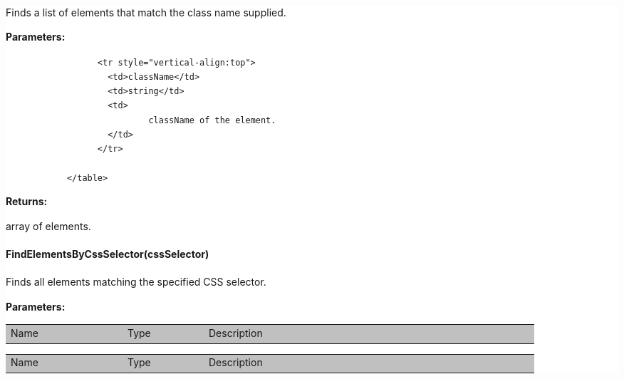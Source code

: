 Finds a list of elements that match the class name supplied.

			
**Parameters:**

<table styleclass="Default" style="cell-padding:2px; border-width:0px; border-spacing:0px; border-collapse:collapse; cell-border-width:1px; border-color:#c0c0c0; border-style:solid;">
  <tr style="vertical-align:top">
	<td style="width:150px; background-color:#c0c0c0;">
	  Name
	</td>
	<td style="width:100px; background-color:#c0c0c0;">
	  Type
	</td>
	<td style="width:450px; background-color:#c0c0c0;">
	  Description
	</td>
  </tr>
				  
					  <tr style="vertical-align:top">
						<td>className</td>
						<td>string</td>
						<td>
								className of the element.
						</td>
					  </tr>
				  
				</table>
			
			
**Returns:**
				
array of elements.
				
			
			
		
<a name="FindElementsByCssSelector"></a>    
#### FindElementsByCssSelector(cssSelector)

Finds all elements matching the specified CSS selector.

			
**Parameters:**

<table styleclass="Default" style="cell-padding:2px; border-width:0px; border-spacing:0px; border-collapse:collapse; cell-border-width:1px; border-color:#c0c0c0; border-style:solid;">
  <tr style="vertical-align:top">
	<td style="width:150px; background-color:#c0c0c0;">
	  Name
	</td>
	<td style="width:100px; background-color:#c0c0c0;">
	  Type
	</td>
	<td style="width:450px; background-color:#c0c0c0;">
	  Description
	</td>
  </tr>
				  